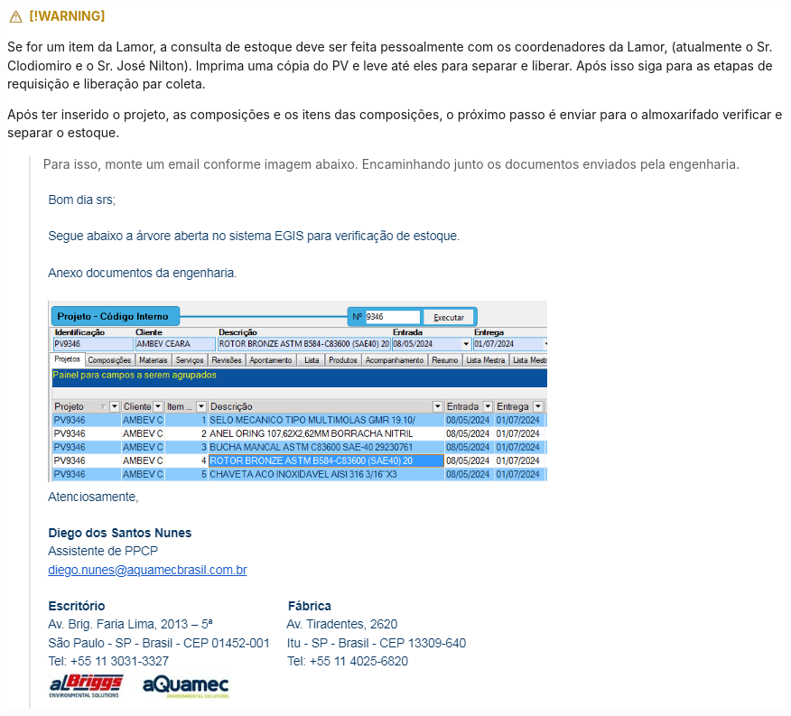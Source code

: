<p style="color: #B8860B"><img src="./Midia/Warning.png" alt="alt text" style="vertical-align: middle; height: 18px; margin-right: 5px;"><b>[!WARNING]</b></p>

Se for um item da Lamor, a consulta de estoque deve ser feita pessoalmente com os coordenadores da Lamor, (atualmente o Sr. Clodiomiro e o Sr. José Nilton). Imprima uma cópia do PV e leve até eles para separar e liberar. Após isso siga para as etapas de requisição e liberação par coleta.
</div>

Após ter inserido o projeto, as composições e os itens das composições, o próximo passo é enviar para o almoxarifado verificar e separar o estoque.

>Para isso, monte um email conforme imagem abaixo. Encaminhando junto os documentos enviados pela engenharia.
>
>![alt text](./Midia/emailVerificação.png?raw=true)
